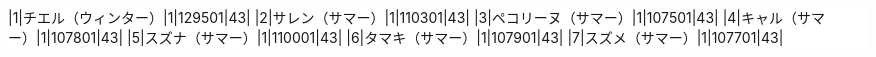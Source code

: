 |1|チエル（ウィンター）|1|129501|43|
|2|サレン（サマー）|1|110301|43|
|3|ペコリーヌ（サマー）|1|107501|43|
|4|キャル（サマー）|1|107801|43|
|5|スズナ（サマー）|1|110001|43|
|6|タマキ（サマー）|1|107901|43|
|7|スズメ（サマー）|1|107701|43|